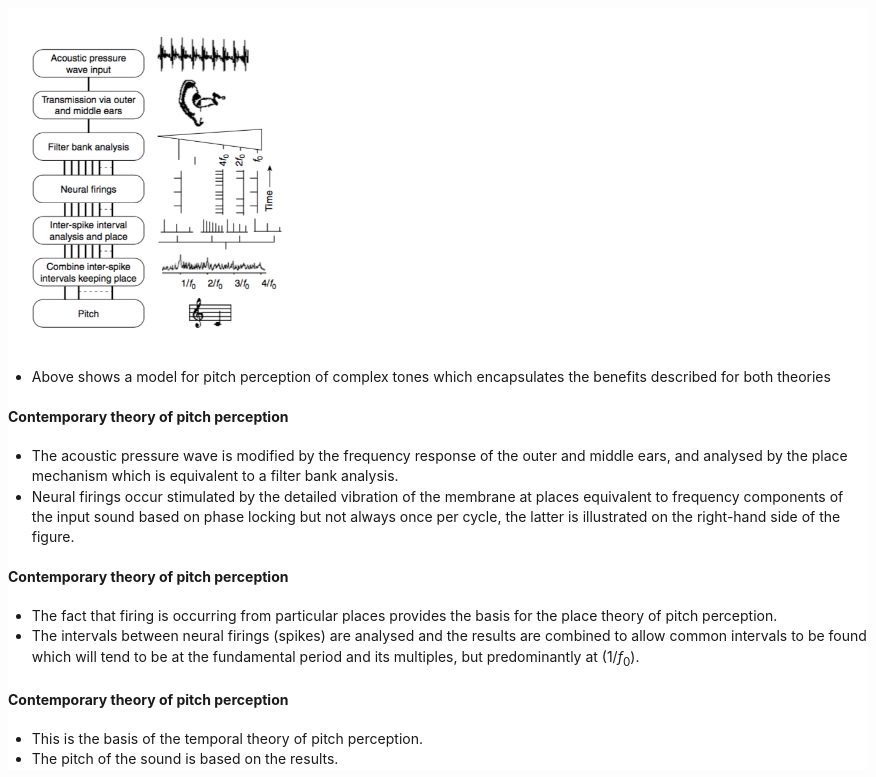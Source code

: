 <img src='../images/pitch2/img 2.png' width='280px' height='340px'></img>
- Above shows a model for pitch perception of complex tones which encapsulates the benefits described for both theories



#### Contemporary theory of pitch perception

- The acoustic pressure wave is modified by the frequency response of the outer and middle ears, and analysed by the place mechanism which is equivalent to a filter bank analysis.
- Neural firings occur stimulated by the detailed vibration of the membrane at places equivalent to frequency components of the input sound based on phase locking but not always once per cycle, the latter is illustrated on the right-hand side of the figure.



#### Contemporary theory of pitch perception

- The fact that firing is occurring from particular places provides the basis for the place theory of pitch perception. 
- The intervals between neural firings (spikes) are analysed and the results are combined to allow common intervals to be found which will tend to be at the fundamental period and its multiples, but predominantly at $(1/f_0)$.



#### Contemporary theory of pitch perception

- This is the basis of the temporal theory of pitch perception. 
- The pitch of the sound is based on the results.
